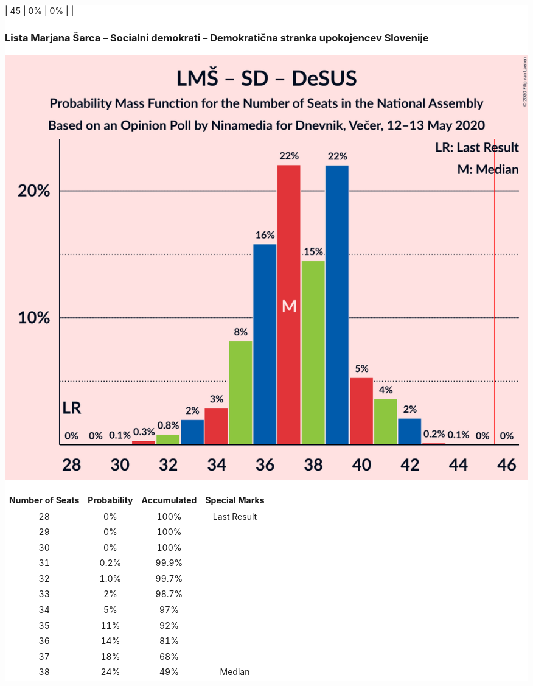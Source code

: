 | 45 | 0% | 0% |  |

### Lista Marjana Šarca – Socialni demokrati – Demokratična stranka upokojencev Slovenije

![Graph with seats probability mass function not yet produced](2020-05-13-Ninamedia-coalitions-seats-pmf-lmš–sd–desus.png "Seats Probability Mass Function")

| Number of Seats | Probability | Accumulated | Special Marks |
|:---------------:|:-----------:|:-----------:|:-------------:|
| 28 | 0% | 100% | Last Result |
| 29 | 0% | 100% |  |
| 30 | 0% | 100% |  |
| 31 | 0.2% | 99.9% |  |
| 32 | 1.0% | 99.7% |  |
| 33 | 2% | 98.7% |  |
| 34 | 5% | 97% |  |
| 35 | 11% | 92% |  |
| 36 | 14% | 81% |  |
| 37 | 18% | 68% |  |
| 38 | 24% | 49% | Median |